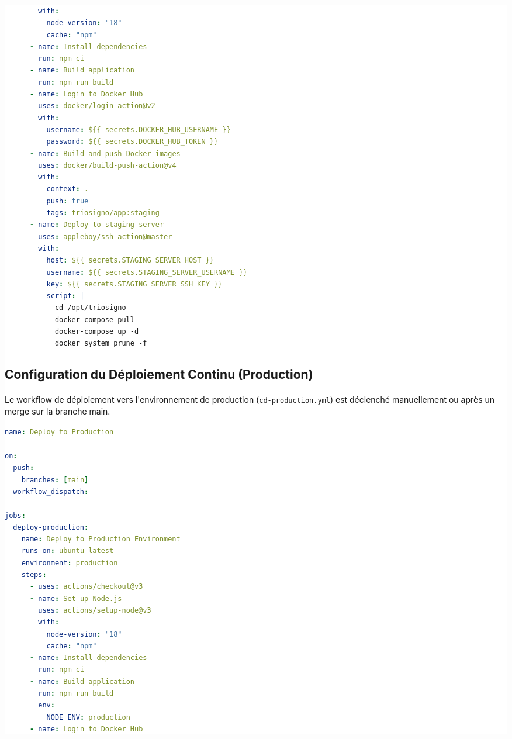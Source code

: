 ```yaml
        with:
          node-version: "18"
          cache: "npm"
      - name: Install dependencies
        run: npm ci
      - name: Build application
        run: npm run build
      - name: Login to Docker Hub
        uses: docker/login-action@v2
        with:
          username: ${{ secrets.DOCKER_HUB_USERNAME }}
          password: ${{ secrets.DOCKER_HUB_TOKEN }}
      - name: Build and push Docker images
        uses: docker/build-push-action@v4
        with:
          context: .
          push: true
          tags: triosigno/app:staging
      - name: Deploy to staging server
        uses: appleboy/ssh-action@master
        with:
          host: ${{ secrets.STAGING_SERVER_HOST }}
          username: ${{ secrets.STAGING_SERVER_USERNAME }}
          key: ${{ secrets.STAGING_SERVER_SSH_KEY }}
          script: |
            cd /opt/triosigno
            docker-compose pull
            docker-compose up -d
            docker system prune -f
```

## Configuration du Déploiement Continu (Production)

Le workflow de déploiement vers l'environnement de production (`cd-production.yml`) est déclenché manuellement ou après un merge sur la branche main.

```yaml
name: Deploy to Production

on:
  push:
    branches: [main]
  workflow_dispatch:

jobs:
  deploy-production:
    name: Deploy to Production Environment
    runs-on: ubuntu-latest
    environment: production
    steps:
      - uses: actions/checkout@v3
      - name: Set up Node.js
        uses: actions/setup-node@v3
        with:
          node-version: "18"
          cache: "npm"
      - name: Install dependencies
        run: npm ci
      - name: Build application
        run: npm run build
        env:
          NODE_ENV: production
      - name: Login to Docker Hub
```